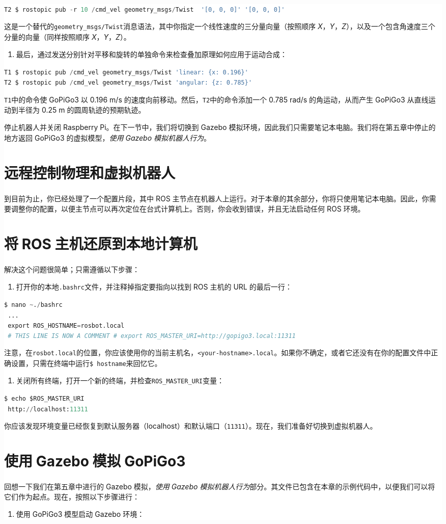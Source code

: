 ```py
T2 $ rostopic pub -r 10 /cmd_vel geometry_msgs/Twist  '[0, 0, 0]' '[0, 0, 0]'
```

这是一个替代的`geometry_msgs/Twist`消息语法，其中你指定一个线性速度的三分量向量（按照顺序 *X*，*Y*，*Z*），以及一个包含角速度三个分量的向量（同样按照顺序 *X*，*Y*，*Z*）。

1.  最后，通过发送分别针对平移和旋转的单独命令来检查叠加原理如何应用于运动合成：

```py
T1 $ rostopic pub /cmd_vel geometry_msgs/Twist 'linear: {x: 0.196}'
T2 $ rostopic pub /cmd_vel geometry_msgs/Twist 'angular: {z: 0.785}'
```

`T1`中的命令使 GoPiGo3 以 0.196 m/s 的速度向前移动。然后，`T2`中的命令添加一个 0.785 rad/s 的角运动，从而产生 GoPiGo3 从直线运动到半径为 0.25 m 的圆周轨迹的预期轨迹。

停止机器人并关闭 Raspberry Pi。在下一节中，我们将切换到 Gazebo 模拟环境，因此我们只需要笔记本电脑。我们将在第五章中停止的地方返回 GoPiGo3 的虚拟模型，*使用 Gazebo 模拟机器人行为*。

# 远程控制物理和虚拟机器人

到目前为止，你已经处理了一个配置片段，其中 ROS 主节点在机器人上运行。对于本章的其余部分，你将只使用笔记本电脑。因此，你需要调整你的配置，以便主节点可以再次定位在台式计算机上。否则，你会收到错误，并且无法启动任何 ROS 环境。

# 将 ROS 主机还原到本地计算机

解决这个问题很简单；只需遵循以下步骤：

1.  打开你的本地`.bashrc`文件，并注释掉指定要指向以找到 ROS 主机的 URL 的最后一行：

```py
$ nano ~./bashrc
 ...
 export ROS_HOSTNAME=rosbot.local
 # THIS LINE IS NOW A COMMENT # export ROS_MASTER_URI=http://gopigo3.local:11311
```

注意，在`rosbot.local`的位置，你应该使用你的当前主机名，`<your-hostname>.local`。如果你不确定，或者它还没有在你的配置文件中正确设置，只需在终端中运行`$ hostname`来回忆它。

1.  关闭所有终端，打开一个新的终端，并检查`ROS_MASTER_URI`变量：

```py
$ echo $ROS_MASTER_URI
 http://localhost:11311
```

你应该发现环境变量已经恢复到默认服务器（localhost）和默认端口（`11311`）。现在，我们准备好切换到虚拟机器人。

# 使用 Gazebo 模拟 GoPiGo3

回想一下我们在第五章中进行的 Gazebo 模拟，*使用 Gazebo 模拟机器人行为*部分。其文件已包含在本章的示例代码中，以便我们可以将它们作为起点。现在，按照以下步骤进行：

1.  使用 GoPiGo3 模型启动 Gazebo 环境：
